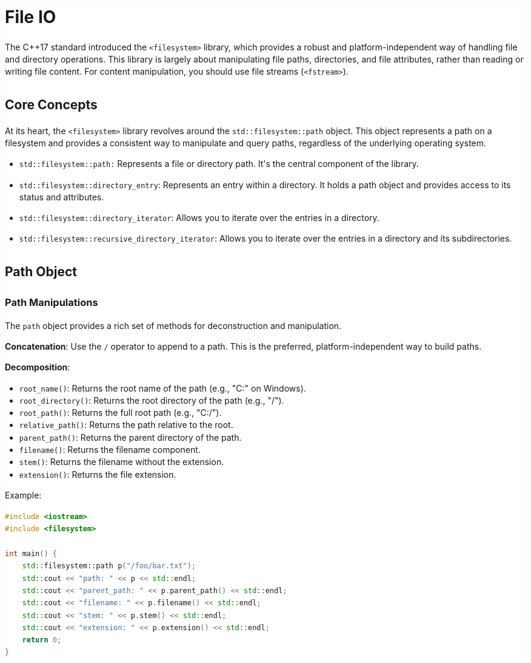 # File IO

The C++17 standard introduced the `<filesystem>` library, which provides a robust and platform-independent way of handling file and directory operations. This library is largely about manipulating file paths, directories, and file attributes, rather than reading or writing file content. For content manipulation, you should use file streams (`<fstream>`).

## Core Concepts

At its heart, the `<filesystem>` library revolves around the `std::filesystem::path` object. This object represents a path on a filesystem and provides a consistent way to manipulate and query paths, regardless of the underlying operating system.

- `std::filesystem::path:` Represents a file or directory path. It's the central component of the library.

- `std::filesystem::directory_entry`: Represents an entry within a directory. It holds a path object and provides access to its status and attributes.

- `std::filesystem::directory_iterator`: Allows you to iterate over the entries in a directory.

- `std::filesystem::recursive_directory_iterator`: Allows you to iterate over the entries in a directory and its subdirectories.

## Path Object

### Path Manipulations

The `path` object provides a rich set of methods for deconstruction and manipulation.

**Concatenation**: Use the `/` operator to append to a path. This is the preferred, platform-independent way to build paths.

**Decomposition**:

- `root_name()`: Returns the root name of the path (e.g., "C:" on Windows).
- `root_directory()`: Returns the root directory of the path (e.g., "/").
- `root_path()`: Returns the full root path (e.g., "C:/").
- `relative_path()`: Returns the path relative to the root.
- `parent_path()`: Returns the parent directory of the path.
- `filename()`: Returns the filename component.
- `stem()`: Returns the filename without the extension.
- `extension()`: Returns the file extension.

Example:

```c++
#include <iostream>
#include <filesystem>

int main() {
    std::filesystem::path p("/foo/bar.txt");
    std::cout << "path: " << p << std::endl;
    std::cout << "parent_path: " << p.parent_path() << std::endl;
    std::cout << "filename: " << p.filename() << std::endl;
    std::cout << "stem: " << p.stem() << std::endl;
    std::cout << "extension: " << p.extension() << std::endl;
    return 0;
}
```
